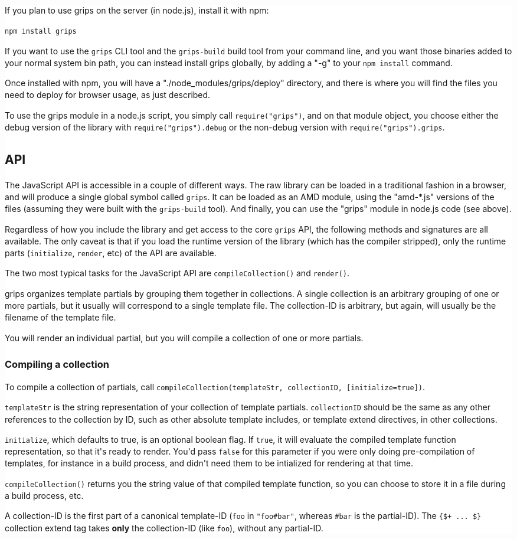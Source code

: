 If you plan to use grips on the server (in node.js), install it with npm:

```
npm install grips
```

If you want to use the `grips` CLI tool and the `grips-build` build tool from your command line, and you want those binaries added to your normal system bin path, you can instead install grips globally, by adding a "-g" to your `npm install` command.

Once installed with npm, you will have a "./node_modules/grips/deploy" directory, and there is where you will find the files you need to deploy for browser usage, as just described.

To use the grips module in a node.js script, you simply call `require("grips")`, and on that module object, you choose either the debug version of the library with `require("grips").debug` or the non-debug version with `require("grips").grips`.

## API

The JavaScript API is accessible in a couple of different ways. The raw library can be loaded in a traditional fashion in a browser, and will produce a single global symbol called `grips`. It can be loaded as an AMD module, using the "amd-*.js" versions of the files (assuming they were built with the `grips-build` tool). And finally, you can use the "grips" module in node.js code (see above).

Regardless of how you include the library and get access to the core `grips` API, the following methods and signatures are all available. The only caveat is that if you load the runtime version of the library (which has the compiler stripped), only the runtime parts (`initialize`, `render`, etc) of the API are available.

The two most typical tasks for the JavaScript API are `compileCollection()` and `render()`.

grips organizes template partials by grouping them together in collections. A single collection is an arbitrary grouping of one or more partials, but it usually will correspond to a single template file. The collection-ID is arbitrary, but again, will usually be the filename of the template file.

You will render an individual partial, but you will compile a collection of one or more partials.

### Compiling a collection
To compile a collection of partials, call `compileCollection(templateStr, collectionID, [initialize=true])`.

`templateStr` is the string representation of your collection of template partials. `collectionID` should be the same as any other references to the collection by ID, such as other absolute template includes, or template extend directives, in other collections.

`initialize`, which defaults to true, is an optional boolean flag. If `true`, it will evaluate the compiled template function representation, so that it's ready to render. You'd pass `false` for this parameter if you were only doing pre-compilation of templates, for instance in a build process, and didn't need them to be intialized for rendering at that time.

`compileCollection()` returns you the string value of that compiled template function, so you can choose to store it in a file during a build process, etc.

A collection-ID is the first part of a canonical template-ID (`foo` in `"foo#bar"`, whereas `#bar` is the partial-ID). The `{$+ ... $}` collection extend tag takes **only** the collection-ID (like `foo`), without any partial-ID.

